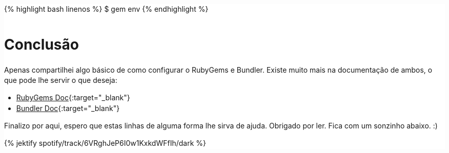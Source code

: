 {% highlight bash linenos %}
$ gem env
{% endhighlight %}

# Conclusão

Apenas compartilhei algo básico de como configurar o RubyGems e Bundler. Existe muito mais na documentação de ambos, o que pode lhe servir o que deseja:

* [RubyGems Doc](http://guides.rubygems.org/rubygems-basics/){:target="_blank"}
* [Bundler Doc](https://bundler.io/docs.html){:target="_blank"}

Finalizo por aqui, espero que estas linhas de alguma forma lhe sirva de ajuda. Obrigado por ler. Fica com um sonzinho abaixo. :)


{% jektify spotify/track/6VRghJeP6I0w1KxkdWFfIh/dark %}
